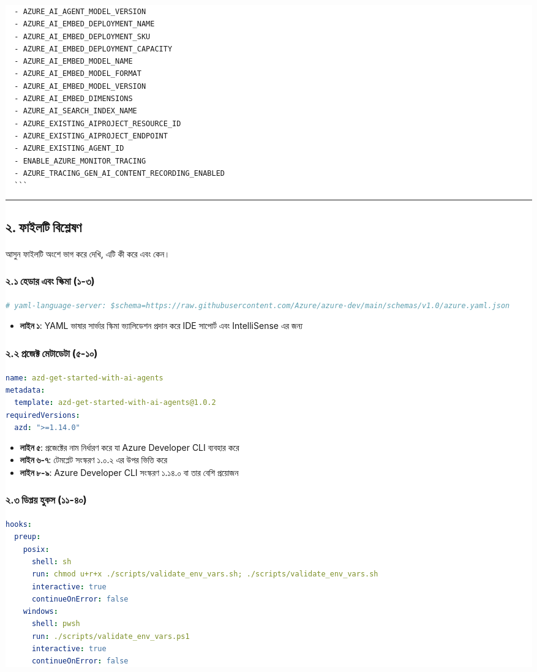       - AZURE_AI_AGENT_MODEL_VERSION
      - AZURE_AI_EMBED_DEPLOYMENT_NAME
      - AZURE_AI_EMBED_DEPLOYMENT_SKU
      - AZURE_AI_EMBED_DEPLOYMENT_CAPACITY
      - AZURE_AI_EMBED_MODEL_NAME
      - AZURE_AI_EMBED_MODEL_FORMAT
      - AZURE_AI_EMBED_MODEL_VERSION
      - AZURE_AI_EMBED_DIMENSIONS
      - AZURE_AI_SEARCH_INDEX_NAME
      - AZURE_EXISTING_AIPROJECT_RESOURCE_ID
      - AZURE_EXISTING_AIPROJECT_ENDPOINT
      - AZURE_EXISTING_AGENT_ID
      - ENABLE_AZURE_MONITOR_TRACING
      - AZURE_TRACING_GEN_AI_CONTENT_RECORDING_ENABLED
      ```

---

## ২. ফাইলটি বিশ্লেষণ

আসুন ফাইলটি অংশে ভাগ করে দেখি, এটি কী করে এবং কেন।

### ২.১ **হেডার এবং স্কিমা (১-৩)**

```yaml title="" linenums="0"
# yaml-language-server: $schema=https://raw.githubusercontent.com/Azure/azure-dev/main/schemas/v1.0/azure.yaml.json
```

- **লাইন ১**: YAML ভাষার সার্ভার স্কিমা ভ্যালিডেশন প্রদান করে IDE সাপোর্ট এবং IntelliSense এর জন্য

### ২.২ প্রজেক্ট মেটাডেটা (৫-১০)

```yaml title="" linenums="0"
name: azd-get-started-with-ai-agents
metadata:
  template: azd-get-started-with-ai-agents@1.0.2
requiredVersions:
  azd: ">=1.14.0"
```

- **লাইন ৫**: প্রজেক্টের নাম নির্ধারণ করে যা Azure Developer CLI ব্যবহার করে
- **লাইন ৬-৭**: টেমপ্লেট সংস্করণ ১.০.২ এর উপর ভিত্তি করে
- **লাইন ৮-৯**: Azure Developer CLI সংস্করণ ১.১৪.০ বা তার বেশি প্রয়োজন

### ২.৩ ডিপ্লয় হুকস (১১-৪০)

```yaml title="" linenums="0"
hooks:
  preup:
    posix:
      shell: sh
      run: chmod u+r+x ./scripts/validate_env_vars.sh; ./scripts/validate_env_vars.sh
      interactive: true
      continueOnError: false
    windows:
      shell: pwsh
      run: ./scripts/validate_env_vars.ps1
      interactive: true
      continueOnError: false      
```
